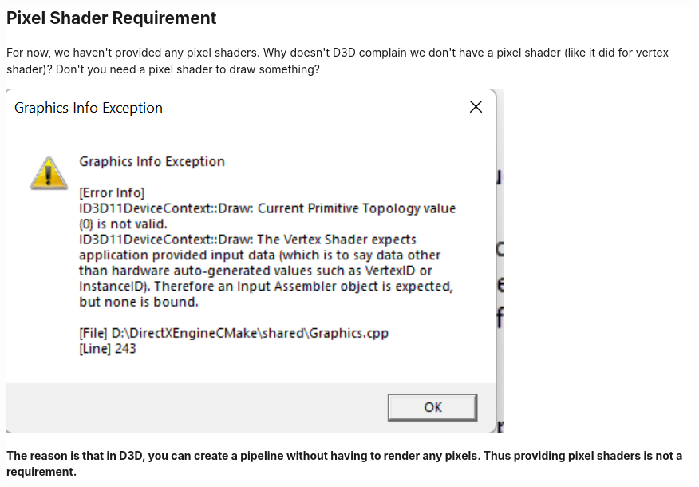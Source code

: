 ## Pixel Shader Requirement

For now, we haven't provided any pixel shaders. Why doesn't D3D complain we don't have a pixel shader (like it did for vertex shader)? Don't you need a pixel shader to draw something? 

![image-20220520173629402](images/image-20220520173629402.png)

**The reason is that in D3D, you can create a pipeline without having to render any pixels. Thus providing pixel shaders is not a requirement.** 
